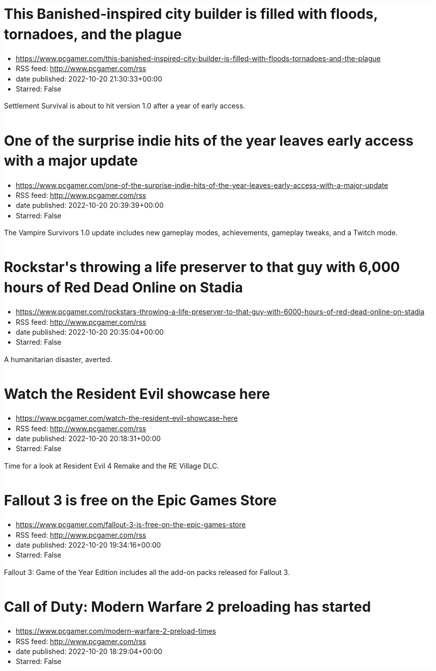 # This Banished-inspired city builder is filled with floods, tornadoes, and the plague
 - https://www.pcgamer.com/this-banished-inspired-city-builder-is-filled-with-floods-tornadoes-and-the-plague
 - RSS feed: http://www.pcgamer.com/rss
 - date published: 2022-10-20 21:30:33+00:00
 - Starred: False

Settlement Survival is about to hit version 1.0 after a year of early access.

# One of the surprise indie hits of the year leaves early access with a major update
 - https://www.pcgamer.com/one-of-the-surprise-indie-hits-of-the-year-leaves-early-access-with-a-major-update
 - RSS feed: http://www.pcgamer.com/rss
 - date published: 2022-10-20 20:39:39+00:00
 - Starred: False

The Vampire Survivors 1.0 update includes new gameplay modes, achievements, gameplay tweaks, and a Twitch mode.

# Rockstar's throwing a life preserver to that guy with 6,000 hours of Red Dead Online on Stadia
 - https://www.pcgamer.com/rockstars-throwing-a-life-preserver-to-that-guy-with-6000-hours-of-red-dead-online-on-stadia
 - RSS feed: http://www.pcgamer.com/rss
 - date published: 2022-10-20 20:35:04+00:00
 - Starred: False

A humanitarian disaster, averted.

# Watch the Resident Evil showcase here
 - https://www.pcgamer.com/watch-the-resident-evil-showcase-here
 - RSS feed: http://www.pcgamer.com/rss
 - date published: 2022-10-20 20:18:31+00:00
 - Starred: False

Time for a look at Resident Evil 4 Remake and the RE Village DLC.

# Fallout 3 is free on the Epic Games Store
 - https://www.pcgamer.com/fallout-3-is-free-on-the-epic-games-store
 - RSS feed: http://www.pcgamer.com/rss
 - date published: 2022-10-20 19:34:16+00:00
 - Starred: False

Fallout 3: Game of the Year Edition includes all the add-on packs released for Fallout 3.

# Call of Duty: Modern Warfare 2 preloading has started
 - https://www.pcgamer.com/modern-warfare-2-preload-times
 - RSS feed: http://www.pcgamer.com/rss
 - date published: 2022-10-20 18:29:04+00:00
 - Starred: False
